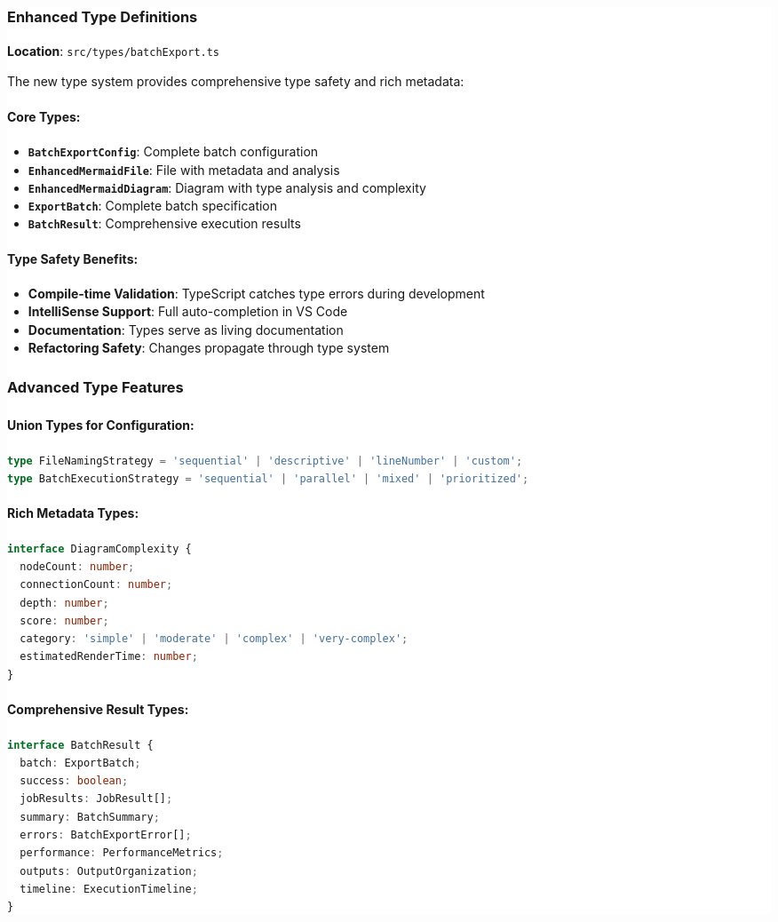 ### Enhanced Type Definitions

**Location**: `src/types/batchExport.ts`

The new type system provides comprehensive type safety and rich metadata:

#### Core Types:
- **`BatchExportConfig`**: Complete batch configuration
- **`EnhancedMermaidFile`**: File with metadata and analysis
- **`EnhancedMermaidDiagram`**: Diagram with type analysis and complexity
- **`ExportBatch`**: Complete batch specification
- **`BatchResult`**: Comprehensive execution results

#### Type Safety Benefits:
- **Compile-time Validation**: TypeScript catches type errors during development
- **IntelliSense Support**: Full auto-completion in VS Code
- **Documentation**: Types serve as living documentation
- **Refactoring Safety**: Changes propagate through type system

### Advanced Type Features

#### Union Types for Configuration:
```typescript
type FileNamingStrategy = 'sequential' | 'descriptive' | 'lineNumber' | 'custom';
type BatchExecutionStrategy = 'sequential' | 'parallel' | 'mixed' | 'prioritized';
```

#### Rich Metadata Types:
```typescript
interface DiagramComplexity {
  nodeCount: number;
  connectionCount: number;
  depth: number;
  score: number;
  category: 'simple' | 'moderate' | 'complex' | 'very-complex';
  estimatedRenderTime: number;
}
```

#### Comprehensive Result Types:
```typescript
interface BatchResult {
  batch: ExportBatch;
  success: boolean;
  jobResults: JobResult[];
  summary: BatchSummary;
  errors: BatchExportError[];
  performance: PerformanceMetrics;
  outputs: OutputOrganization;
  timeline: ExecutionTimeline;
}
```
